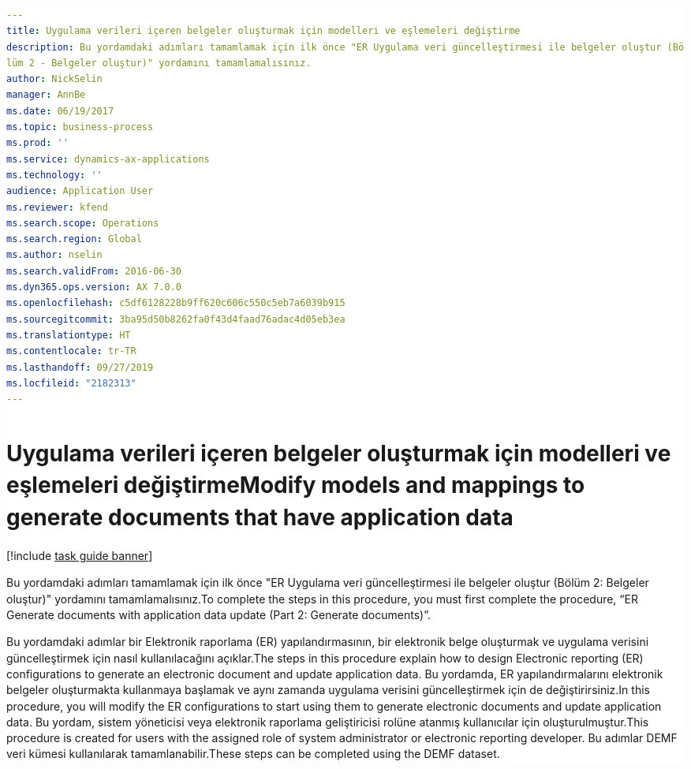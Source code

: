 ```yaml
---
title: Uygulama verileri içeren belgeler oluşturmak için modelleri ve eşlemeleri değiştirme
description: Bu yordamdaki adımları tamamlamak için ilk önce "ER Uygulama veri güncelleştirmesi ile belgeler oluştur (Bölüm 2 - Belgeler oluştur)" yordamını tamamlamalısınız.
author: NickSelin
manager: AnnBe
ms.date: 06/19/2017
ms.topic: business-process
ms.prod: ''
ms.service: dynamics-ax-applications
ms.technology: ''
audience: Application User
ms.reviewer: kfend
ms.search.scope: Operations
ms.search.region: Global
ms.author: nselin
ms.search.validFrom: 2016-06-30
ms.dyn365.ops.version: AX 7.0.0
ms.openlocfilehash: c5df6128228b9ff620c606c550c5eb7a6039b915
ms.sourcegitcommit: 3ba95d50b8262fa0f43d4faad76adac4d05eb3ea
ms.translationtype: HT
ms.contentlocale: tr-TR
ms.lasthandoff: 09/27/2019
ms.locfileid: "2182313"
---
```

# <a name="modify-models-and-mappings-to-generate-documents-that-have-application-data"></a><span data-ttu-id="a2a63-103">Uygulama verileri içeren belgeler oluşturmak için modelleri ve eşlemeleri değiştirme</span><span class="sxs-lookup"><span data-stu-id="a2a63-103">Modify models and mappings to generate documents that have application data</span></span>

[!include [task guide banner](../../includes/task-guide-banner.md)]

<span data-ttu-id="a2a63-104">Bu yordamdaki adımları tamamlamak için ilk önce "ER Uygulama veri güncelleştirmesi ile belgeler oluştur (Bölüm 2: Belgeler oluştur)" yordamını tamamlamalısınız.</span><span class="sxs-lookup"><span data-stu-id="a2a63-104">To complete the steps in this procedure, you must first complete the procedure, “ER Generate documents with application data update (Part 2: Generate documents)”.</span></span> 

<span data-ttu-id="a2a63-105">Bu yordamdaki adımlar bir Elektronik raporlama (ER) yapılandırmasının, bir elektronik belge oluşturmak ve uygulama verisini güncelleştirmek için nasıl kullanılacağını açıklar.</span><span class="sxs-lookup"><span data-stu-id="a2a63-105">The steps in this procedure explain how to design Electronic reporting (ER) configurations to generate an electronic document and update application data.</span></span> <span data-ttu-id="a2a63-106">Bu yordamda, ER yapılandırmalarını elektronik belgeler oluşturmakta kullanmaya başlamak ve aynı zamanda uygulama verisini güncelleştirmek için de değiştirirsiniz.</span><span class="sxs-lookup"><span data-stu-id="a2a63-106">In this procedure, you will modify the ER configurations to start using them to generate electronic documents and update application data.</span></span> <span data-ttu-id="a2a63-107">Bu yordam, sistem yöneticisi veya elektronik raporlama geliştiricisi rolüne atanmış kullanıcılar için oluşturulmuştur.</span><span class="sxs-lookup"><span data-stu-id="a2a63-107">This procedure is created for users with the assigned role of system administrator or electronic reporting developer.</span></span> <span data-ttu-id="a2a63-108">Bu adımlar DEMF veri kümesi kullanılarak tamamlanabilir.</span><span class="sxs-lookup"><span data-stu-id="a2a63-108">These steps can be completed using the DEMF dataset.</span></span>
